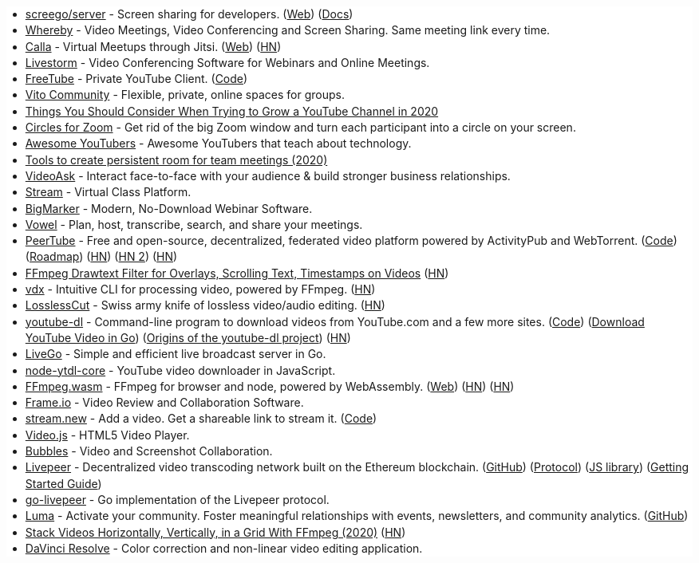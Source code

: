 - [screego/server](https://github.com/screego/server) - Screen sharing for developers. ([Web](https://app.screego.net/)) ([Docs](https://screego.net/#/))
- [Whereby](https://whereby.com/) - Video Meetings, Video Conferencing and Screen Sharing. Same meeting link every time.
- [Calla](https://github.com/capnmidnight/Calla) - Virtual Meetups through Jitsi. ([Web](https://www.calla.chat/)) ([HN](https://news.ycombinator.com/item?id=24710948))
- [Livestorm](https://livestorm.co/) - Video Conferencing Software for Webinars and Online Meetings.
- [FreeTube](https://freetubeapp.io/) - Private YouTube Client. ([Code](https://github.com/FreeTubeApp/FreeTube))
- [Vito Community](https://vi.to/) - Flexible, private, online spaces for groups.
- [Things You Should Consider When Trying to Grow a YouTube Channel in 2020](https://blog.papercup.com/posts/things-you-should-consider-when-trying-to-grow-a-youtube-channel-in-2020/)
- [Circles for Zoom](https://www.circlesforzoom.com/) - Get rid of the big Zoom window and turn each participant into a circle on your screen.
- [Awesome YouTubers](https://github.com/JoseDeFreitas/awesome-youtubers) - Awesome YouTubers that teach about technology.
- [Tools to create persistent room for team meetings (2020)](https://twitter.com/karrisaarinen/status/1317005954462920705)
- [VideoAsk](https://www.videoask.com/) - Interact face-to-face with your audience & build stronger business relationships.
- [Stream](https://www.stream.club/) - Virtual Class Platform.
- [BigMarker](https://www.bigmarker.com/) - Modern, No-Download Webinar Software.
- [Vowel](https://www.vowel.com/) - Plan, host, transcribe, search, and share your meetings.
- [PeerTube](https://joinpeertube.org/) - Free and open-source, decentralized, federated video platform powered by ActivityPub and WebTorrent. ([Code](https://github.com/Chocobozzz/PeerTube)) ([Roadmap](https://joinpeertube.org/roadmap/)) ([HN](https://news.ycombinator.com/item?id=24856243)) ([HN 2](https://news.ycombinator.com/item?id=25707059)) ([HN](https://news.ycombinator.com/item?id=30445497))
- [FFmpeg Drawtext Filter for Overlays, Scrolling Text, Timestamps on Videos](https://ottverse.com/ffmpeg-drawtext-filter-dynamic-overlays-timecode-scrolling-text-credits/) ([HN](https://news.ycombinator.com/item?id=24865755))
- [vdx](https://github.com/yuanqing/vdx) - Intuitive CLI for processing video, powered by FFmpeg. ([HN](https://news.ycombinator.com/item?id=24866455))
- [LosslessCut](https://github.com/mifi/lossless-cut) - Swiss army knife of lossless video/audio editing. ([HN](https://news.ycombinator.com/item?id=24883030))
- [youtube-dl](https://youtube-dl.org/) - Command-line program to download videos from YouTube.com and a few more sites. ([Code](https://github.com/ytdl-org/youtube-dl)) ([Download YouTube Video in Go](https://github.com/kkdai/youtube)) ([Origins of the youtube-dl project](https://rg3.name/202011071352.html)) ([HN](https://news.ycombinator.com/item?id=25047818))
- [LiveGo](https://github.com/gwuhaolin/livego) - Simple and efficient live broadcast server in Go.
- [node-ytdl-core](https://github.com/fent/node-ytdl-core) - YouTube video downloader in JavaScript.
- [FFmpeg.wasm](https://github.com/ffmpegwasm/ffmpeg.wasm) - FFmpeg for browser and node, powered by WebAssembly. ([Web](https://ffmpegwasm.github.io/)) ([HN](https://news.ycombinator.com/item?id=28251801)) ([HN](https://news.ycombinator.com/item?id=33794122))
- [Frame.io](https://frame.io/) - Video Review and Collaboration Software.
- [stream.new](https://stream.new/) - Add a video. Get a shareable link to stream it. ([Code](https://github.com/muxinc/stream.new))
- [Video.js](https://github.com/videojs/video.js) - HTML5 Video Player.
- [Bubbles](https://www.usebubbles.com/) - Video and Screenshot Collaboration.
- [Livepeer](https://livepeer.org/) - Decentralized video transcoding network built on the Ethereum blockchain. ([GitHub](https://github.com/livepeer)) ([Protocol](https://github.com/livepeer/protocol)) ([JS library](https://github.com/livepeer/livepeerjs)) ([Getting Started Guide](https://camiinthisthang.hashnode.dev/the-developers-guide-to-getting-started-with-livepeer))
- [go-livepeer](https://github.com/livepeer/go-livepeer) - Go implementation of the Livepeer protocol.
- [Luma](https://lu.ma/) - Activate your community. Foster meaningful relationships with events, newsletters, and community analytics. ([GitHub](https://github.com/luma-team))
- [Stack Videos Horizontally, Vertically, in a Grid With FFmpeg (2020)](https://ottverse.com/stack-videos-horizontally-vertically-grid-with-ffmpeg/) ([HN](https://news.ycombinator.com/item?id=25022665))
- [DaVinci Resolve](https://www.blackmagicdesign.com/products/davinciresolve/) - Color correction and non-linear video editing application.